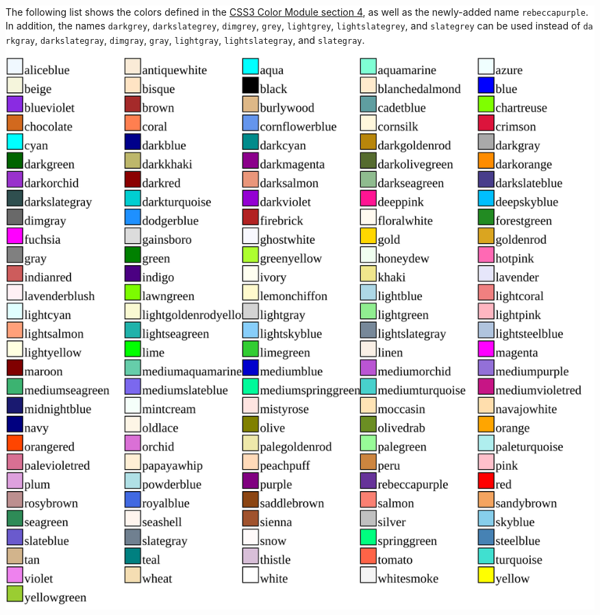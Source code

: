 The following list shows the colors defined in the [CSS3 Color Module section 4](http://www.w3.org/TR/css3-color/#colorunits), as well as the newly-added name `rebeccapurple`. In addition, the names `darkgrey`,
`darkslategrey`,
`dimgrey`,
`grey`,
`lightgrey`,
`lightslategrey`, and
`slategrey` can be used instead of `darkgray`,
`darkslategray`,
`dimgray`,
`gray`,
`lightgray`,
`lightslategray`, and
`slategray`.

![A list of named colors. Each entry consists of a color swatch and the corresponding name.](colornames.svg)

